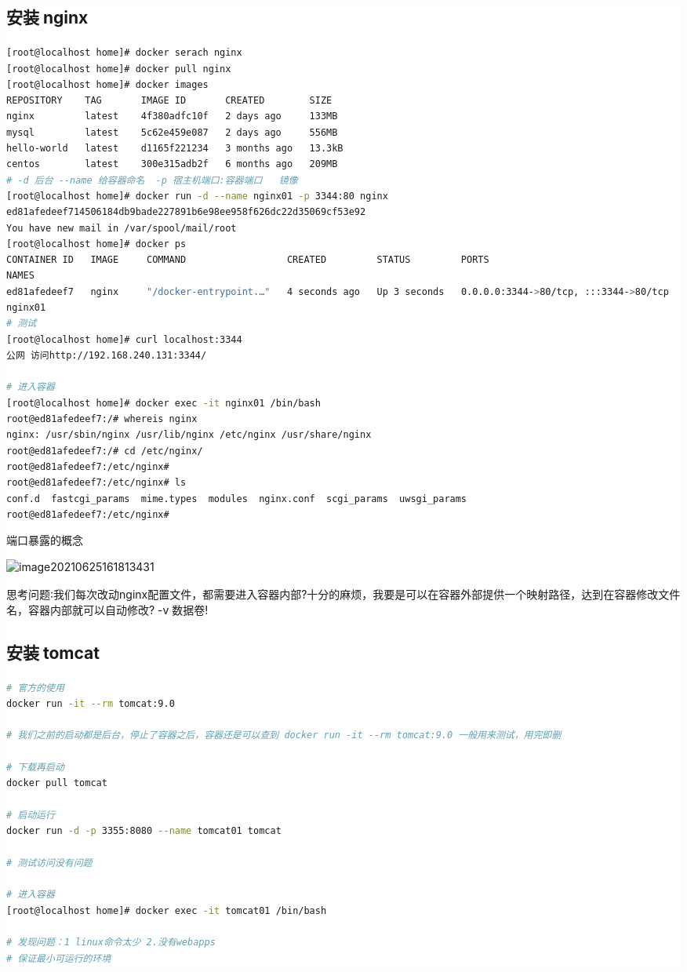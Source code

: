 ## 安装 nginx

```bash
[root@localhost home]# docker serach nginx
[root@localhost home]# docker pull nginx
[root@localhost home]# docker images
REPOSITORY    TAG       IMAGE ID       CREATED        SIZE
nginx         latest    4f380adfc10f   2 days ago     133MB
mysql         latest    5c62e459e087   2 days ago     556MB
hello-world   latest    d1165f221234   3 months ago   13.3kB
centos        latest    300e315adb2f   6 months ago   209MB
# -d 后台 --name 给容器命名  -p 宿主机端口:容器端口   镜像
[root@localhost home]# docker run -d --name nginx01 -p 3344:80 nginx
ed81afedeef714506184db9bade227891b6e98ee958f626dc22d35069cf53e92
You have new mail in /var/spool/mail/root
[root@localhost home]# docker ps
CONTAINER ID   IMAGE     COMMAND                  CREATED         STATUS         PORTS                                   NAMES
ed81afedeef7   nginx     "/docker-entrypoint.…"   4 seconds ago   Up 3 seconds   0.0.0.0:3344->80/tcp, :::3344->80/tcp   nginx01
# 测试
[root@localhost home]# curl localhost:3344
公网 访问http://192.168.240.131:3344/

# 进入容器
[root@localhost home]# docker exec -it nginx01 /bin/bash
root@ed81afedeef7:/# whereis nginx
nginx: /usr/sbin/nginx /usr/lib/nginx /etc/nginx /usr/share/nginx
root@ed81afedeef7:/# cd /etc/nginx/
root@ed81afedeef7:/etc/nginx#
root@ed81afedeef7:/etc/nginx# ls
conf.d  fastcgi_params  mime.types  modules  nginx.conf  scgi_params  uwsgi_params
root@ed81afedeef7:/etc/nginx#
```

端口暴露的概念

![image20210625161813431](https://cdn.jsdelivr.net/gh/4927525/images@master/20210630/image-20210625161813431.5mdyi5p4fxs0.png)

思考问题∶我们每次改动nginx配置文件，都需要进入容器内部?十分的麻烦，我要是可以在容器外部提供一个映射路径，达到在容器修改文件名，容器内部就可以自动修改? -v 数据卷!

## 安装 tomcat

```bash
# 官方的使用
docker run -it --rm tomcat:9.0

# 我们之前的启动都是后台，停止了容器之后，容器还是可以查到 docker run -it --rm tomcat:9.0 一般用来测试，用完即删

# 下载再启动
docker pull tomcat

# 启动运行
docker run -d -p 3355:8080 --name tomcat01 tomcat

# 测试访问没有问题

# 进入容器
[root@localhost home]# docker exec -it tomcat01 /bin/bash

# 发现问题：1 linux命令太少 2.没有webapps 
# 保证最小可运行的环境
```
